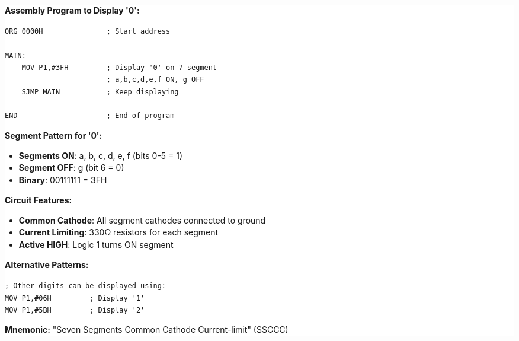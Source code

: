 **Assembly Program to Display '0':**

```assembly
ORG 0000H               ; Start address

MAIN:
    MOV P1,#3FH         ; Display '0' on 7-segment
                        ; a,b,c,d,e,f ON, g OFF
    SJMP MAIN           ; Keep displaying

END                     ; End of program
```

**Segment Pattern for '0':**

- **Segments ON**: a, b, c, d, e, f (bits 0-5 = 1)
- **Segment OFF**: g (bit 6 = 0)
- **Binary**: 00111111 = 3FH

**Circuit Features:**

- **Common Cathode**: All segment cathodes connected to ground
- **Current Limiting**: 330Ω resistors for each segment
- **Active HIGH**: Logic 1 turns ON segment

**Alternative Patterns:**

```assembly
; Other digits can be displayed using:
MOV P1,#06H         ; Display '1'
MOV P1,#5BH         ; Display '2'
```

**Mnemonic:** "Seven Segments Common Cathode Current-limit" (SSCCC)
